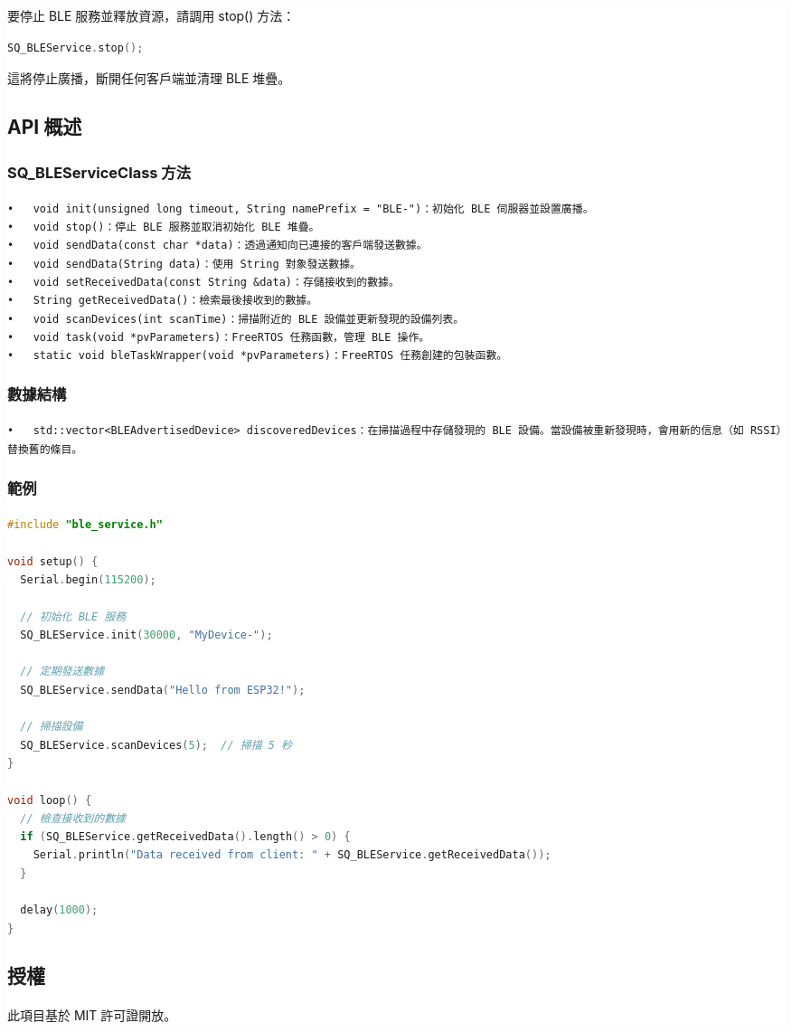 要停止 BLE 服務並釋放資源，請調用 stop() 方法：

``` cpp
SQ_BLEService.stop();
```

這將停止廣播，斷開任何客戶端並清理 BLE 堆疊。

## API 概述

### SQ_BLEServiceClass 方法

	•	void init(unsigned long timeout, String namePrefix = "BLE-")：初始化 BLE 伺服器並設置廣播。
	•	void stop()：停止 BLE 服務並取消初始化 BLE 堆疊。
	•	void sendData(const char *data)：透過通知向已連接的客戶端發送數據。
	•	void sendData(String data)：使用 String 對象發送數據。
	•	void setReceivedData(const String &data)：存儲接收到的數據。
	•	String getReceivedData()：檢索最後接收到的數據。
	•	void scanDevices(int scanTime)：掃描附近的 BLE 設備並更新發現的設備列表。
	•	void task(void *pvParameters)：FreeRTOS 任務函數，管理 BLE 操作。
	•	static void bleTaskWrapper(void *pvParameters)：FreeRTOS 任務創建的包裝函數。

### 數據結構

	•	std::vector<BLEAdvertisedDevice> discoveredDevices：在掃描過程中存儲發現的 BLE 設備。當設備被重新發現時，會用新的信息（如 RSSI）替換舊的條目。

### 範例

``` cpp
#include "ble_service.h"

void setup() {
  Serial.begin(115200);
  
  // 初始化 BLE 服務
  SQ_BLEService.init(30000, "MyDevice-");

  // 定期發送數據
  SQ_BLEService.sendData("Hello from ESP32!");

  // 掃描設備
  SQ_BLEService.scanDevices(5);  // 掃描 5 秒
}

void loop() {
  // 檢查接收到的數據
  if (SQ_BLEService.getReceivedData().length() > 0) {
    Serial.println("Data received from client: " + SQ_BLEService.getReceivedData());
  }

  delay(1000);
}
```

## 授權

此項目基於 MIT 許可證開放。